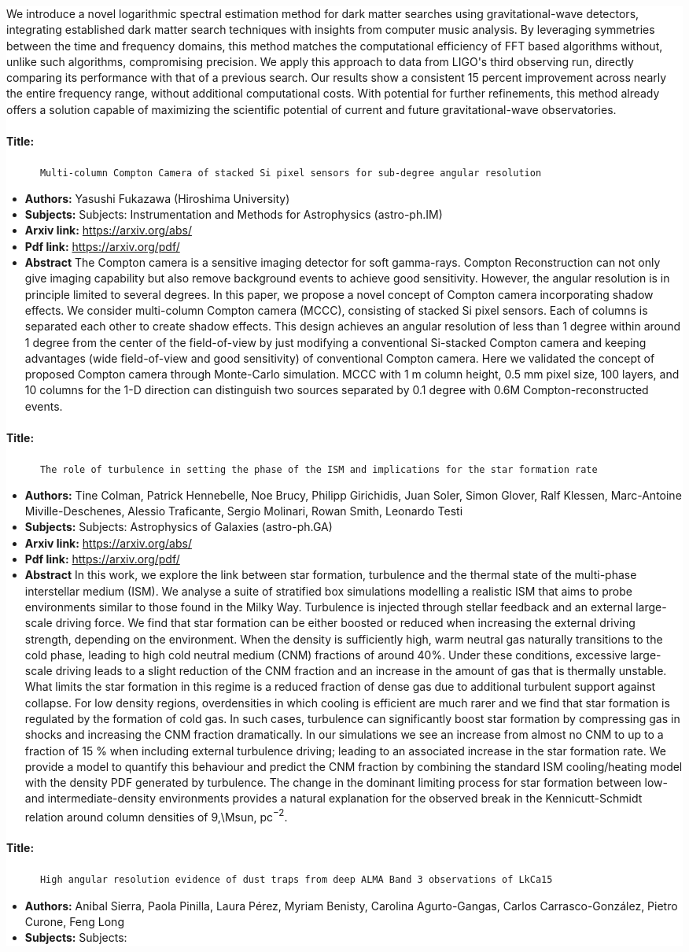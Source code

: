  We introduce a novel logarithmic spectral estimation method for dark matter searches using gravitational-wave detectors, integrating established dark matter search techniques with insights from computer music analysis. By leveraging symmetries between the time and frequency domains, this method matches the computational efficiency of FFT based algorithms without, unlike such algorithms, compromising precision. We apply this approach to data from LIGO's third observing run, directly comparing its performance with that of a previous search. Our results show a consistent 15 percent improvement across nearly the entire frequency range, without additional computational costs. With potential for further refinements, this method already offers a solution capable of maximizing the scientific potential of current and future gravitational-wave observatories.
#### Title:
          Multi-column Compton Camera of stacked Si pixel sensors for sub-degree angular resolution
 - **Authors:** Yasushi Fukazawa (Hiroshima University)
 - **Subjects:** Subjects:
Instrumentation and Methods for Astrophysics (astro-ph.IM)
 - **Arxiv link:** https://arxiv.org/abs/
 - **Pdf link:** https://arxiv.org/pdf/
 - **Abstract**
 The Compton camera is a sensitive imaging detector for soft gamma-rays. Compton Reconstruction can not only give imaging capability but also remove background events to achieve good sensitivity. However, the angular resolution is in principle limited to several degrees. In this paper, we propose a novel concept of Compton camera incorporating shadow effects. We consider multi-column Compton camera (MCCC), consisting of stacked Si pixel sensors. Each of columns is separated each other to create shadow effects. This design achieves an angular resolution of less than 1 degree within around 1 degree from the center of the field-of-view by just modifying a conventional Si-stacked Compton camera and keeping advantages (wide field-of-view and good sensitivity) of conventional Compton camera. Here we validated the concept of proposed Compton camera through Monte-Carlo simulation. MCCC with 1 m column height, 0.5 mm pixel size, 100 layers, and 10 columns for the 1-D direction can distinguish two sources separated by 0.1 degree with 0.6M Compton-reconstructed events.
#### Title:
          The role of turbulence in setting the phase of the ISM and implications for the star formation rate
 - **Authors:** Tine Colman, Patrick Hennebelle, Noe Brucy, Philipp Girichidis, Juan Soler, Simon Glover, Ralf Klessen, Marc-Antoine Miville-Deschenes, Alessio Traficante, Sergio Molinari, Rowan Smith, Leonardo Testi
 - **Subjects:** Subjects:
Astrophysics of Galaxies (astro-ph.GA)
 - **Arxiv link:** https://arxiv.org/abs/
 - **Pdf link:** https://arxiv.org/pdf/
 - **Abstract**
 In this work, we explore the link between star formation, turbulence and the thermal state of the multi-phase interstellar medium (ISM). We analyse a suite of stratified box simulations modelling a realistic ISM that aims to probe environments similar to those found in the Milky Way. Turbulence is injected through stellar feedback and an external large-scale driving force. We find that star formation can be either boosted or reduced when increasing the external driving strength, depending on the environment. When the density is sufficiently high, warm neutral gas naturally transitions to the cold phase, leading to high cold neutral medium (CNM) fractions of around 40\%. Under these conditions, excessive large-scale driving leads to a slight reduction of the CNM fraction and an increase in the amount of gas that is thermally unstable. What limits the star formation in this regime is a reduced fraction of dense gas due to additional turbulent support against collapse. For low density regions, overdensities in which cooling is efficient are much rarer and we find that star formation is regulated by the formation of cold gas. In such cases, turbulence can significantly boost star formation by compressing gas in shocks and increasing the CNM fraction dramatically. In our simulations we see an increase from almost no CNM to up to a fraction of 15 \% when including external turbulence driving; leading to an associated increase in the star formation rate. We provide a model to quantify this behaviour and predict the CNM fraction by combining the standard ISM cooling/heating model with the density PDF generated by turbulence. The change in the dominant limiting process for star formation between low- and intermediate-density environments provides a natural explanation for the observed break in the Kennicutt-Schmidt relation around column densities of 9\,\Msun\, pc$^{-2}$.
#### Title:
          High angular resolution evidence of dust traps from deep ALMA Band 3 observations of LkCa15
 - **Authors:** Anibal Sierra, Paola Pinilla, Laura Pérez, Myriam Benisty, Carolina Agurto-Gangas, Carlos Carrasco-González, Pietro Curone, Feng Long
 - **Subjects:** Subjects: